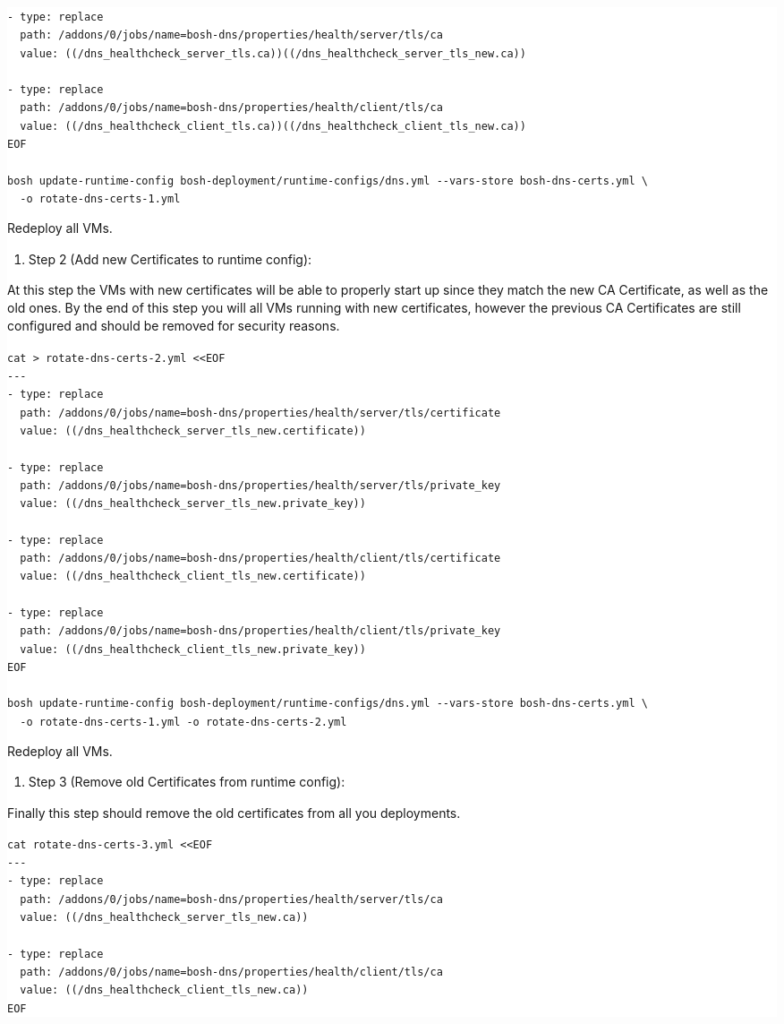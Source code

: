   ```
  - type: replace
    path: /addons/0/jobs/name=bosh-dns/properties/health/server/tls/ca
    value: ((/dns_healthcheck_server_tls.ca))((/dns_healthcheck_server_tls_new.ca))

  - type: replace
    path: /addons/0/jobs/name=bosh-dns/properties/health/client/tls/ca
    value: ((/dns_healthcheck_client_tls.ca))((/dns_healthcheck_client_tls_new.ca))
  EOF

  bosh update-runtime-config bosh-deployment/runtime-configs/dns.yml --vars-store bosh-dns-certs.yml \
    -o rotate-dns-certs-1.yml
  ```
  Redeploy all VMs.

1. Step 2 (Add new Certificates to runtime config):

  At this step the VMs with new certificates will be able to properly start up since they match the new CA Certificate,
  as well as the old ones. By the end of this step you will all VMs running with new certificates, however the previous
  CA Certificates are still configured and should be removed for security reasons.

  ```
  cat > rotate-dns-certs-2.yml <<EOF
  ---
  - type: replace
    path: /addons/0/jobs/name=bosh-dns/properties/health/server/tls/certificate
    value: ((/dns_healthcheck_server_tls_new.certificate))

  - type: replace
    path: /addons/0/jobs/name=bosh-dns/properties/health/server/tls/private_key
    value: ((/dns_healthcheck_server_tls_new.private_key))

  - type: replace
    path: /addons/0/jobs/name=bosh-dns/properties/health/client/tls/certificate
    value: ((/dns_healthcheck_client_tls_new.certificate))

  - type: replace
    path: /addons/0/jobs/name=bosh-dns/properties/health/client/tls/private_key
    value: ((/dns_healthcheck_client_tls_new.private_key))
  EOF

  bosh update-runtime-config bosh-deployment/runtime-configs/dns.yml --vars-store bosh-dns-certs.yml \
    -o rotate-dns-certs-1.yml -o rotate-dns-certs-2.yml
  ```
  Redeploy all VMs.

1. Step 3 (Remove old Certificates from runtime config):

  Finally this step should remove the old certificates from all you deployments.

  ```
  cat rotate-dns-certs-3.yml <<EOF
  ---
  - type: replace
    path: /addons/0/jobs/name=bosh-dns/properties/health/server/tls/ca
    value: ((/dns_healthcheck_server_tls_new.ca))

  - type: replace
    path: /addons/0/jobs/name=bosh-dns/properties/health/client/tls/ca
    value: ((/dns_healthcheck_client_tls_new.ca))
  EOF

  ```